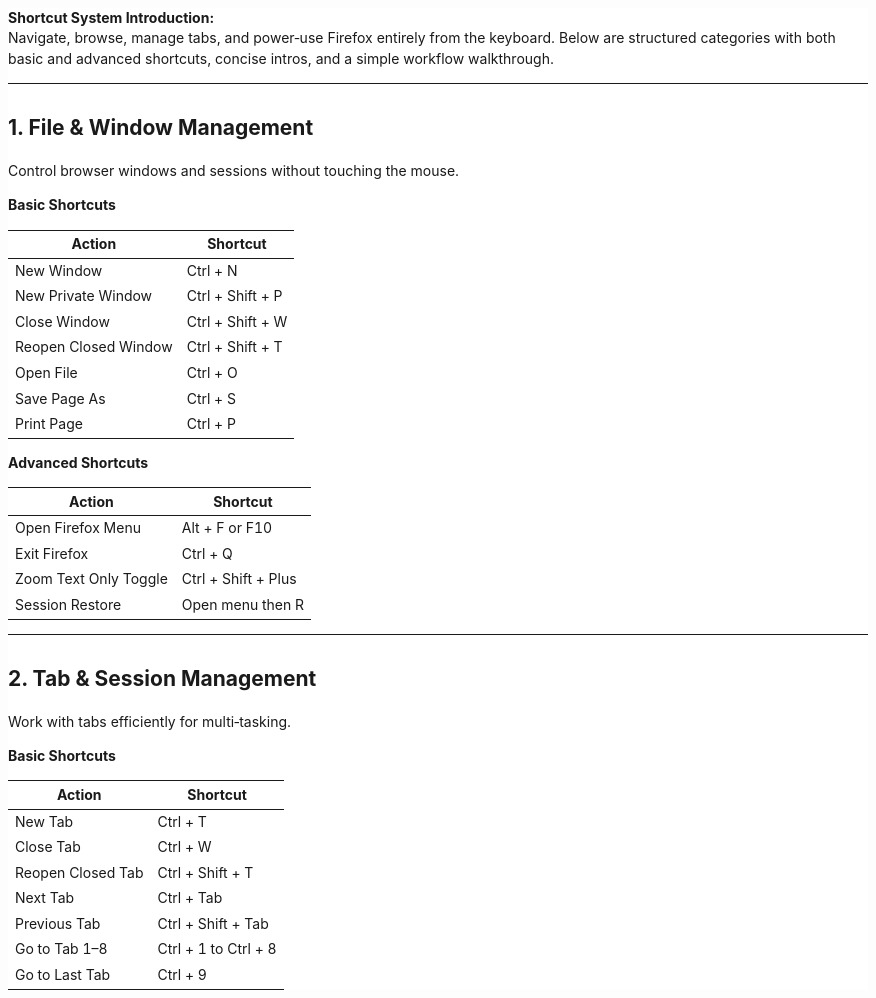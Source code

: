  **Shortcut System Introduction:**  
 Navigate, browse, manage tabs, and power‑use Firefox entirely from the keyboard. Below are structured categories with both basic and advanced shortcuts, concise intros, and a simple workflow walkthrough.

---

## 1. File & Window Management

Control browser windows and sessions without touching the mouse.

**Basic Shortcuts**

|**Action**|**Shortcut**|
|---|---|
|New Window|Ctrl + N|
|New Private Window|Ctrl + Shift + P|
|Close Window|Ctrl + Shift + W|
|Reopen Closed Window|Ctrl + Shift + T|
|Open File|Ctrl + O|
|Save Page As|Ctrl + S|
|Print Page|Ctrl + P|

**Advanced Shortcuts**

|**Action**|**Shortcut**|
|---|---|
|Open Firefox Menu|Alt + F or F10|
|Exit Firefox|Ctrl + Q|
|Zoom Text Only Toggle|Ctrl + Shift + Plus|
|Session Restore|Open menu then R|

---

## 2. Tab & Session Management

Work with tabs efficiently for multi‑tasking.

**Basic Shortcuts**

|**Action**|**Shortcut**|
|---|---|
|New Tab|Ctrl + T|
|Close Tab|Ctrl + W|
|Reopen Closed Tab|Ctrl + Shift + T|
|Next Tab|Ctrl + Tab|
|Previous Tab|Ctrl + Shift + Tab|
|Go to Tab 1–8|Ctrl + 1 to Ctrl + 8|
|Go to Last Tab|Ctrl + 9|
